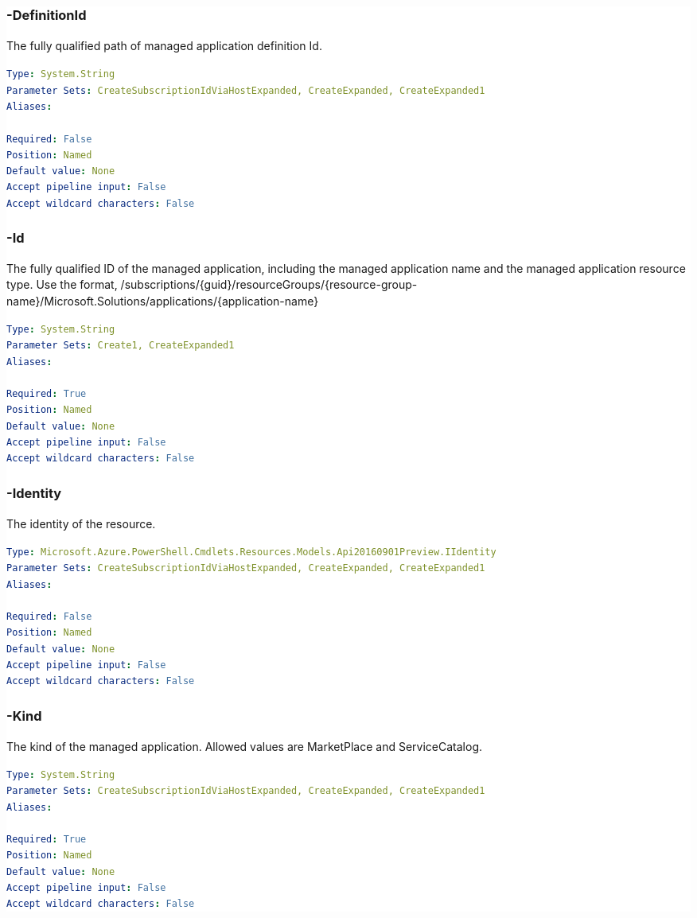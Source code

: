 ### -DefinitionId
The fully qualified path of managed application definition Id.

```yaml
Type: System.String
Parameter Sets: CreateSubscriptionIdViaHostExpanded, CreateExpanded, CreateExpanded1
Aliases:

Required: False
Position: Named
Default value: None
Accept pipeline input: False
Accept wildcard characters: False
```

### -Id
The fully qualified ID of the managed application, including the managed application name and the managed application resource type.
Use the format, /subscriptions/{guid}/resourceGroups/{resource-group-name}/Microsoft.Solutions/applications/{application-name}

```yaml
Type: System.String
Parameter Sets: Create1, CreateExpanded1
Aliases:

Required: True
Position: Named
Default value: None
Accept pipeline input: False
Accept wildcard characters: False
```

### -Identity
The identity of the resource.

```yaml
Type: Microsoft.Azure.PowerShell.Cmdlets.Resources.Models.Api20160901Preview.IIdentity
Parameter Sets: CreateSubscriptionIdViaHostExpanded, CreateExpanded, CreateExpanded1
Aliases:

Required: False
Position: Named
Default value: None
Accept pipeline input: False
Accept wildcard characters: False
```

### -Kind
The kind of the managed application.
Allowed values are MarketPlace and ServiceCatalog.

```yaml
Type: System.String
Parameter Sets: CreateSubscriptionIdViaHostExpanded, CreateExpanded, CreateExpanded1
Aliases:

Required: True
Position: Named
Default value: None
Accept pipeline input: False
Accept wildcard characters: False
```
